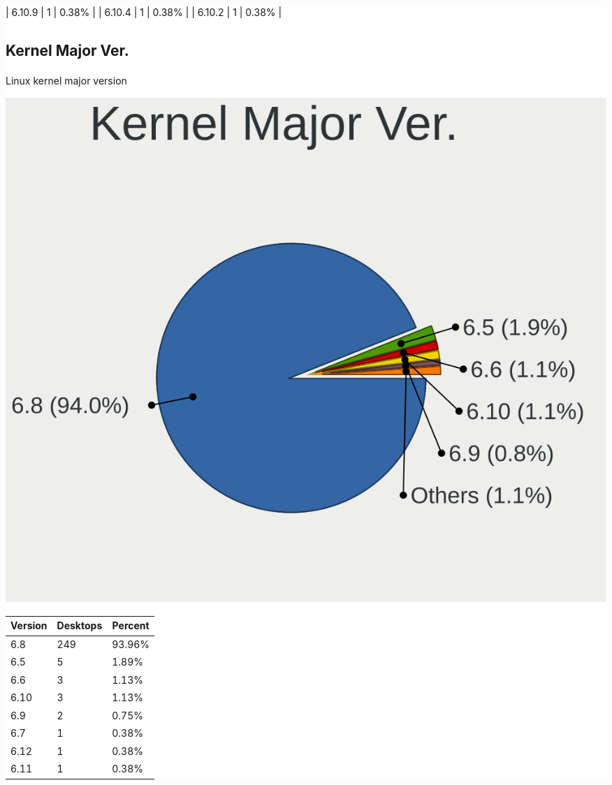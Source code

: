 | 6.10.9  | 1        | 0.38%   |
| 6.10.4  | 1        | 0.38%   |
| 6.10.2  | 1        | 0.38%   |

Kernel Major Ver.
-----------------

Linux kernel major version

![Kernel Major Ver.](./images/pie_chart/os_kernel_major.svg)


| Version | Desktops | Percent |
|---------|----------|---------|
| 6.8     | 249      | 93.96%  |
| 6.5     | 5        | 1.89%   |
| 6.6     | 3        | 1.13%   |
| 6.10    | 3        | 1.13%   |
| 6.9     | 2        | 0.75%   |
| 6.7     | 1        | 0.38%   |
| 6.12    | 1        | 0.38%   |
| 6.11    | 1        | 0.38%   |